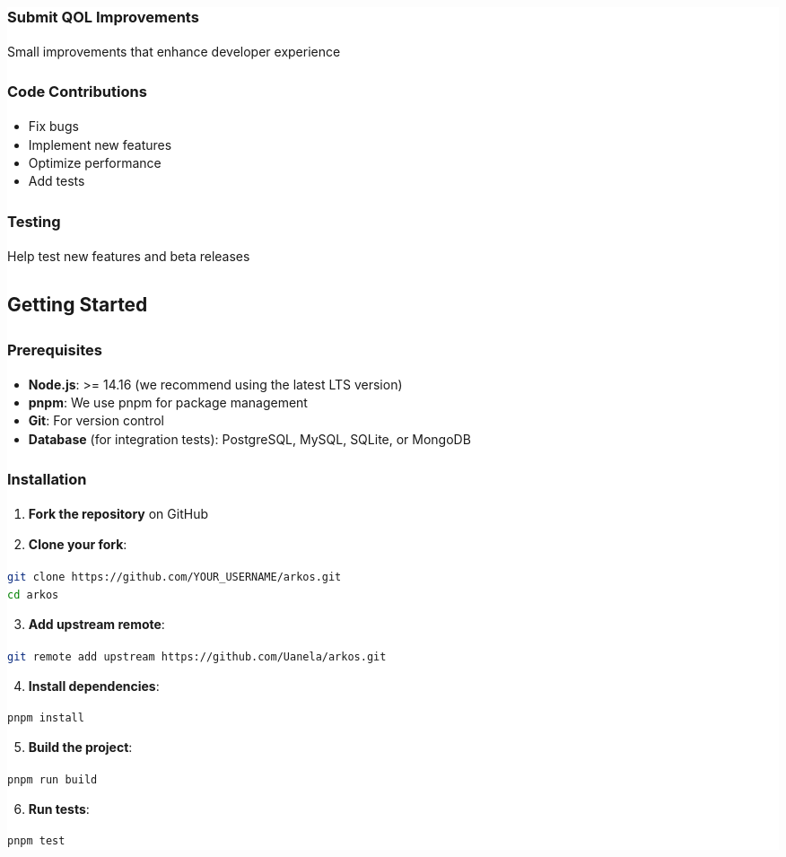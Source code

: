 ### Submit QOL Improvements

Small improvements that enhance developer experience

### Code Contributions

- Fix bugs
- Implement new features
- Optimize performance
- Add tests

### Testing

Help test new features and beta releases

## Getting Started

### Prerequisites

- **Node.js**: >= 14.16 (we recommend using the latest LTS version)
- **pnpm**: We use pnpm for package management
- **Git**: For version control
- **Database** (for integration tests): PostgreSQL, MySQL, SQLite, or MongoDB

### Installation

1. **Fork the repository** on GitHub

2. **Clone your fork**:

```bash
git clone https://github.com/YOUR_USERNAME/arkos.git
cd arkos
```

3. **Add upstream remote**:

```bash
git remote add upstream https://github.com/Uanela/arkos.git
```

4. **Install dependencies**:

```bash
pnpm install
```

5. **Build the project**:

```bash
pnpm run build
```

6. **Run tests**:

```bash
pnpm test
```
